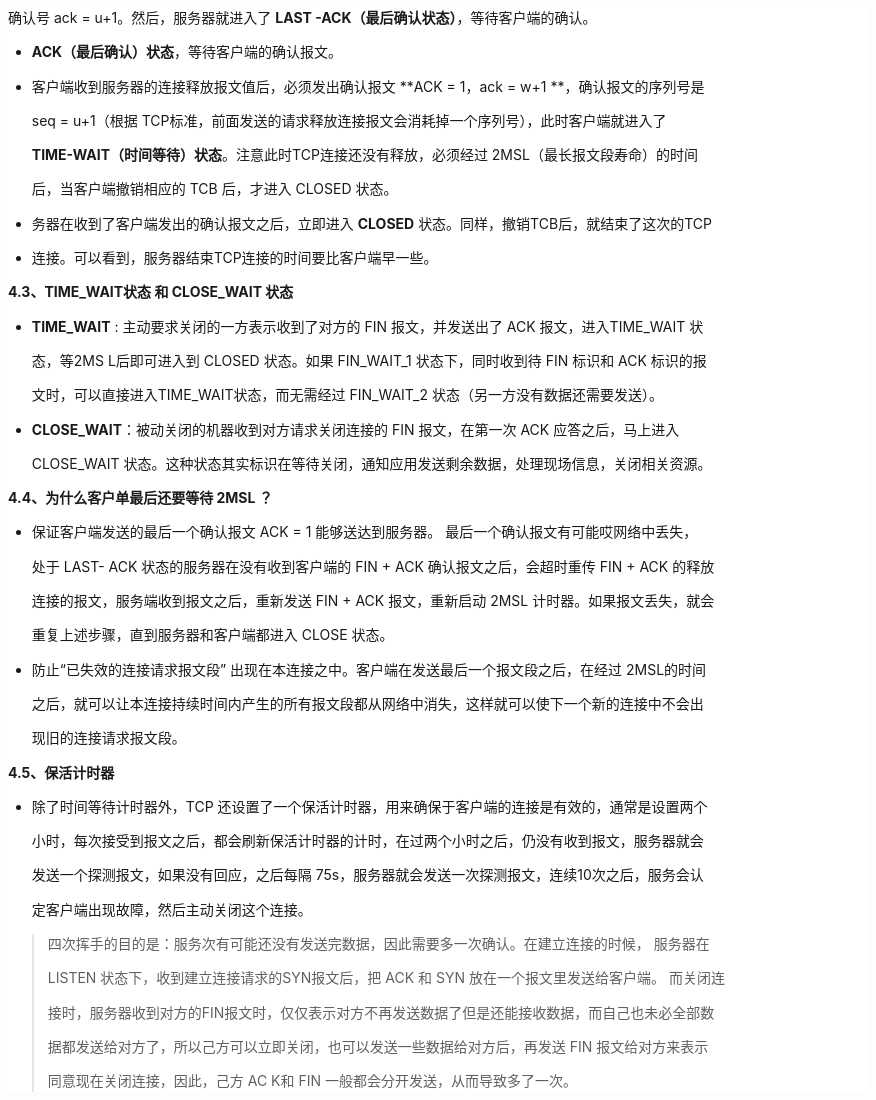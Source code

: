   确认号 ack = u+1。然后，服务器就进入了 **LAST -ACK（最后确认状态）**，等待客户端的确认。

* **ACK（最后确认）状态**，等待客户端的确认报文。

* 客户端收到服务器的连接释放报文值后，必须发出确认报文 **ACK = 1，ack = w+1 **，确认报文的序列号是

  seq = u+1（根据 TCP标准，前面发送的请求释放连接报文会消耗掉一个序列号），此时客户端就进入了 

  **TIME-WAIT（时间等待）状态**。注意此时TCP连接还没有释放，必须经过 2MSL（最长报文段寿命）的时间

  后，当客户端撤销相应的 TCB 后，才进入 CLOSED 状态。

* 务器在收到了客户端发出的确认报文之后，立即进入 **CLOSED** 状态。同样，撤销TCB后，就结束了这次的TCP

* 连接。可以看到，服务器结束TCP连接的时间要比客户端早一些。



**4.3、TIME_WAIT状态 和 CLOSE_WAIT 状态**

* **TIME_WAIT** : 主动要求关闭的一方表示收到了对方的 FIN 报文，并发送出了 ACK 报文，进入TIME_WAIT 状

  态，等2MS L后即可进入到 CLOSED 状态。如果 FIN_WAIT_1 状态下，同时收到待 FIN 标识和 ACK 标识的报

  文时，可以直接进入TIME_WAIT状态，而无需经过 FIN_WAIT_2 状态（另一方没有数据还需要发送）。

* **CLOSE_WAIT**：被动关闭的机器收到对方请求关闭连接的 FIN 报文，在第一次 ACK 应答之后，马上进入

  CLOSE_WAIT 状态。这种状态其实标识在等待关闭，通知应用发送剩余数据，处理现场信息，关闭相关资源。

  

**4.4、为什么客户单最后还要等待 2MSL ？**

* 保证客户端发送的最后一个确认报文 ACK = 1 能够送达到服务器。 最后一个确认报文有可能哎网络中丢失，

  处于 LAST- ACK 状态的服务器在没有收到客户端的 FIN + ACK 确认报文之后，会超时重传 FIN + ACK 的释放

  连接的报文，服务端收到报文之后，重新发送 FIN + ACK 报文，重新启动 2MSL 计时器。如果报文丢失，就会

  重复上述步骤，直到服务器和客户端都进入 CLOSE 状态。

* 防止“已失效的连接请求报文段” 出现在本连接之中。客户端在发送最后一个报文段之后，在经过 2MSL的时间

  之后，就可以让本连接持续时间内产生的所有报文段都从网络中消失，这样就可以使下一个新的连接中不会出

  现旧的连接请求报文段。

**4.5、保活计时器**

* 除了时间等待计时器外，TCP 还设置了一个保活计时器，用来确保于客户端的连接是有效的，通常是设置两个

  小时，每次接受到报文之后，都会刷新保活计时器的计时，在过两个小时之后，仍没有收到报文，服务器就会

  发送一个探测报文，如果没有回应，之后每隔 75s，服务器就会发送一次探测报文，连续10次之后，服务会认

  定客户端出现故障，然后主动关闭这个连接。

  

> 四次挥手的目的是：服务次有可能还没有发送完数据，因此需要多一次确认。在建立连接的时候， 服务器在
>
> LISTEN 状态下，收到建立连接请求的SYN报文后，把 ACK 和 SYN 放在一个报文里发送给客户端。 而关闭连
>
> 接时，服务器收到对方的FIN报文时，仅仅表示对方不再发送数据了但是还能接收数据，而自己也未必全部数
>
> 据都发送给对方了，所以己方可以立即关闭，也可以发送一些数据给对方后，再发送 FIN 报文给对方来表示
>
> 同意现在关闭连接，因此，己方 AC K和 FIN 一般都会分开发送，从而导致多了一次。
